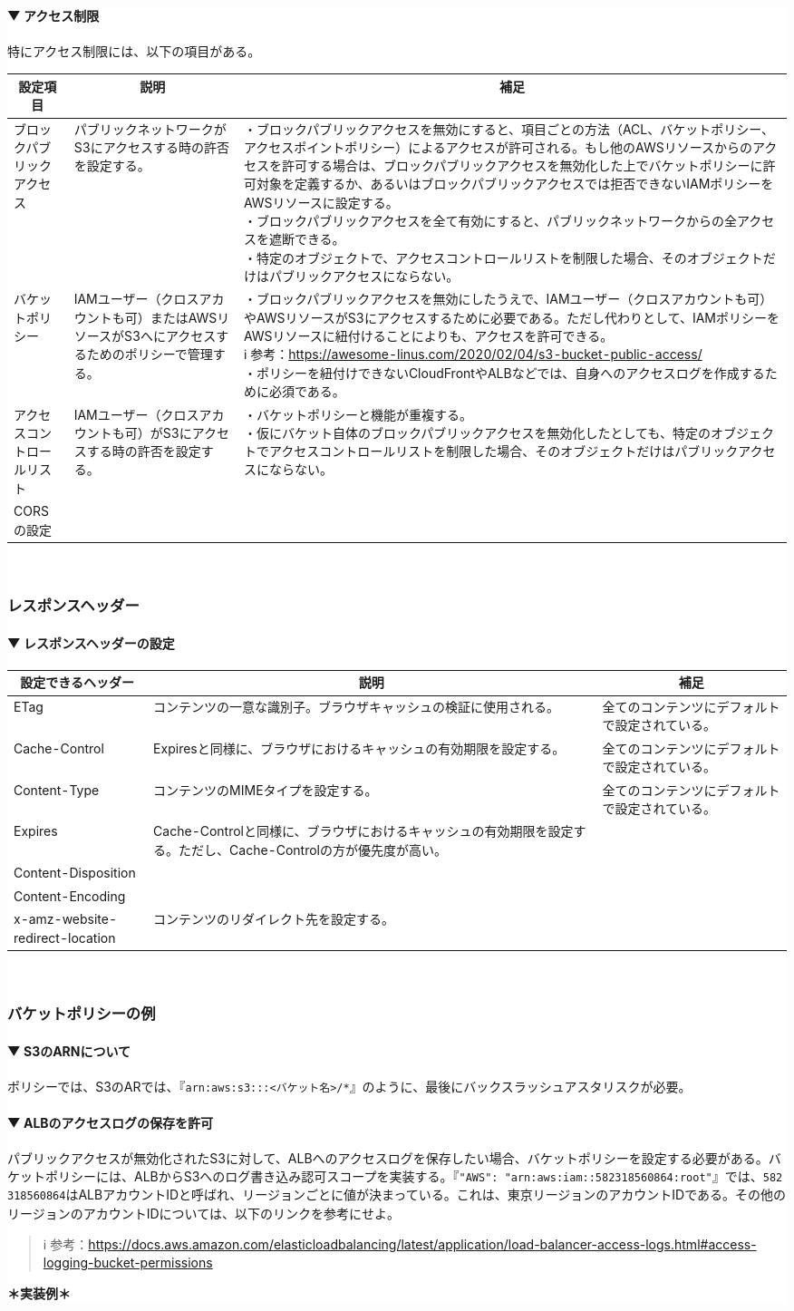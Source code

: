 #### ▼ アクセス制限

特にアクセス制限には、以下の項目がある。

| 設定項目      | 説明                                                     | 補足                                                                                                                                                                                                                                                                                                                                                 |
|---------------|----------------------------------------------------------|------------------------------------------------------------------------------------------------------------------------------------------------------------------------------------------------------------------------------------------------------------------------------------------------------------------------------------------------------|
| ブロックパブリックアクセス | パブリックネットワークがS3にアクセスする時の許否を設定する。                     | ・ブロックパブリックアクセスを無効にすると、項目ごとの方法（ACL、バケットポリシー、アクセスポイントポリシー）によるアクセスが許可される。もし他のAWSリソースからのアクセスを許可する場合は、ブロックパブリックアクセスを無効化した上でバケットポリシーに許可対象を定義するか、あるいはブロックパブリックアクセスでは拒否できないIAMポリシーをAWSリソースに設定する。<br>・ブロックパブリックアクセスを全て有効にすると、パブリックネットワークからの全アクセスを遮断できる。<br>・特定のオブジェクトで、アクセスコントロールリストを制限した場合、そのオブジェクトだけはパブリックアクセスにならない。 |
| バケットポリシー      | IAMユーザー（クロスアカウントも可）またはAWSリソースがS3へにアクセスするためのポリシーで管理する。 | ・ブロックパブリックアクセスを無効にしたうえで、IAMユーザー（クロスアカウントも可）やAWSリソースがS3にアクセスするために必要である。ただし代わりとして、IAMポリシーをAWSリソースに紐付けることによりも、アクセスを許可できる。<br>ℹ️ 参考：https://awesome-linus.com/2020/02/04/s3-bucket-public-access/<br>・ポリシーを紐付けできないCloudFrontやALBなどでは、自身へのアクセスログを作成するために必須である。                                                                        |
| アクセスコントロールリスト | IAMユーザー（クロスアカウントも可）がS3にアクセスする時の許否を設定する。            | ・バケットポリシーと機能が重複する。<br>・仮にバケット自体のブロックパブリックアクセスを無効化したとしても、特定のオブジェクトでアクセスコントロールリストを制限した場合、そのオブジェクトだけはパブリックアクセスにならない。                                                                                                                                                                                                                    |
| CORSの設定     |                                                          |                                                                                                                                                                                                                                                                                                                                                      |

<br>

### レスポンスヘッダー

#### ▼ レスポンスヘッダーの設定



| 設定できるヘッダー                     | 説明                                                                               | 補足                       |
|---------------------------------|------------------------------------------------------------------------------------|----------------------------|
| ETag                            | コンテンツの一意な識別子。ブラウザキャッシュの検証に使用される。                                          | 全てのコンテンツにデフォルトで設定されている。 |
| Cache-Control                   | Expiresと同様に、ブラウザにおけるキャッシュの有効期限を設定する。                                       | 全てのコンテンツにデフォルトで設定されている。 |
| Content-Type                    | コンテンツのMIMEタイプを設定する。                                                              | 全てのコンテンツにデフォルトで設定されている。 |
| Expires                         | Cache-Controlと同様に、ブラウザにおけるキャッシュの有効期限を設定する。ただし、Cache-Controlの方が優先度が高い。 |                            |
| Content-Disposition             |                                                                                    |                            |
| Content-Encoding                |                                                                                    |                            |
| x-amz-website-redirect-location | コンテンツのリダイレクト先を設定する。                                                             |                            |

<br>

### バケットポリシーの例

#### ▼ S3のARNについて

ポリシーでは、S3のARでは、『```arn:aws:s3:::<バケット名>/*```』のように、最後にバックスラッシュアスタリスクが必要。

#### ▼ ALBのアクセスログの保存を許可

パブリックアクセスが無効化されたS3に対して、ALBへのアクセスログを保存したい場合、バケットポリシーを設定する必要がある。バケットポリシーには、ALBからS3へのログ書き込み認可スコープを実装する。『```"AWS": "arn:aws:iam::582318560864:root"```』では、```582318560864```はALBアカウントIDと呼ばれ、リージョンごとに値が決まっている。これは、東京リージョンのアカウントIDである。その他のリージョンのアカウントIDについては、以下のリンクを参考にせよ。

> ℹ️ 参考：https://docs.aws.amazon.com/elasticloadbalancing/latest/application/load-balancer-access-logs.html#access-logging-bucket-permissions

**＊実装例＊**
